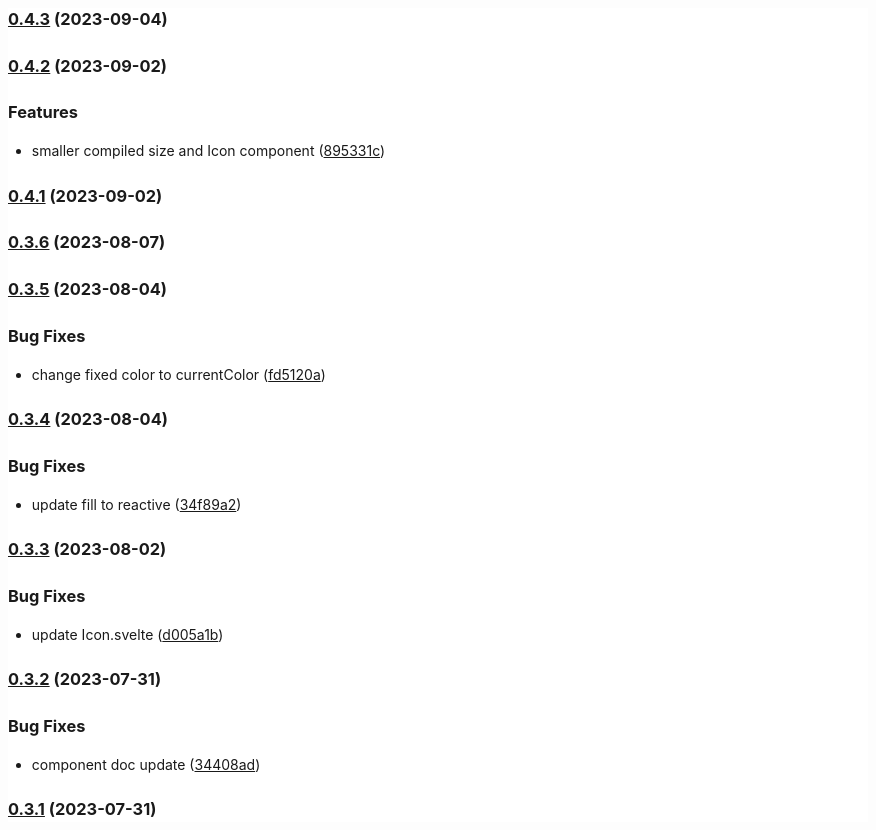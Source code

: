 ### [0.4.3](https://github.com/themesberg/flowbite-svelte-icons/compare/v0.4.2...v0.4.3) (2023-09-04)

### [0.4.2](https://github.com/themesberg/flowbite-svelte-icons/compare/v0.4.1...v0.4.2) (2023-09-02)

### Features

- smaller compiled size and Icon component ([895331c](https://github.com/themesberg/flowbite-svelte-icons/commit/895331cdbf4660b670da1437ee666461009aa7ae))

### [0.4.1](https://github.com/themesberg/flowbite-svelte-icons/compare/v0.3.6...v0.4.1) (2023-09-02)

### [0.3.6](https://github.com/themesberg/flowbite-svelte-icons/compare/v0.3.5...v0.3.6) (2023-08-07)

### [0.3.5](https://github.com/themesberg/flowbite-svelte-icons/compare/v0.3.4...v0.3.5) (2023-08-04)

### Bug Fixes

- change fixed color to currentColor ([fd5120a](https://github.com/themesberg/flowbite-svelte-icons/commit/fd5120a0222558947e95ad72917b48d97970ef14))

### [0.3.4](https://github.com/themesberg/flowbite-svelte-icons/compare/v0.3.3...v0.3.4) (2023-08-04)

### Bug Fixes

- update fill to reactive ([34f89a2](https://github.com/themesberg/flowbite-svelte-icons/commit/34f89a296cd81b625c90b48a019d9d006994b58f))

### [0.3.3](https://github.com/themesberg/flowbite-svelte-icons/compare/v0.3.2...v0.3.3) (2023-08-02)

### Bug Fixes

- update Icon.svelte ([d005a1b](https://github.com/themesberg/flowbite-svelte-icons/commit/d005a1bbd75035230e0a8318fa3ccec279d13abc))

### [0.3.2](https://github.com/themesberg/flowbite-svelte-icons/compare/v0.3.1...v0.3.2) (2023-07-31)

### Bug Fixes

- component doc update ([34408ad](https://github.com/themesberg/flowbite-svelte-icons/commit/34408adad7ce991f84d1e6db74631412257df1b8))

### [0.3.1](https://github.com/themesberg/flowbite-svelte-icons/compare/v0.2.6...v0.3.1) (2023-07-31)
